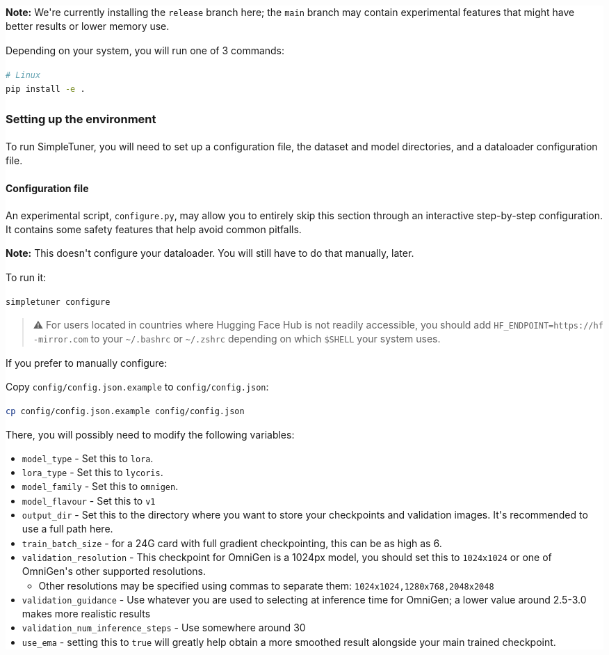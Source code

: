 **Note:** We're currently installing the `release` branch here; the `main` branch may contain experimental features that might have better results or lower memory use.

Depending on your system, you will run one of 3 commands:

```bash
# Linux
pip install -e .
```

### Setting up the environment

To run SimpleTuner, you will need to set up a configuration file, the dataset and model directories, and a dataloader configuration file.

#### Configuration file

An experimental script, `configure.py`, may allow you to entirely skip this section through an interactive step-by-step configuration. It contains some safety features that help avoid common pitfalls.

**Note:** This doesn't configure your dataloader. You will still have to do that manually, later.

To run it:

```bash
simpletuner configure
```

> ⚠️ For users located in countries where Hugging Face Hub is not readily accessible, you should add `HF_ENDPOINT=https://hf-mirror.com` to your `~/.bashrc` or `~/.zshrc` depending on which `$SHELL` your system uses.


If you prefer to manually configure:

Copy `config/config.json.example` to `config/config.json`:

```bash
cp config/config.json.example config/config.json
```

There, you will possibly need to modify the following variables:

- `model_type` - Set this to `lora`.
- `lora_type` - Set this to `lycoris`.
- `model_family` - Set this to `omnigen`.
- `model_flavour` - Set this to `v1`
- `output_dir` - Set this to the directory where you want to store your checkpoints and validation images. It's recommended to use a full path here.
- `train_batch_size` - for a 24G card with full gradient checkpointing, this can be as high as 6.
- `validation_resolution` - This checkpoint for OmniGen is a 1024px model, you should set this to `1024x1024` or one of OmniGen's other supported resolutions.
  - Other resolutions may be specified using commas to separate them: `1024x1024,1280x768,2048x2048`
- `validation_guidance` - Use whatever you are used to selecting at inference time for OmniGen; a lower value around 2.5-3.0 makes more realistic results
- `validation_num_inference_steps` - Use somewhere around 30
- `use_ema` - setting this to `true` will greatly help obtain a more smoothed result alongside your main trained checkpoint.
